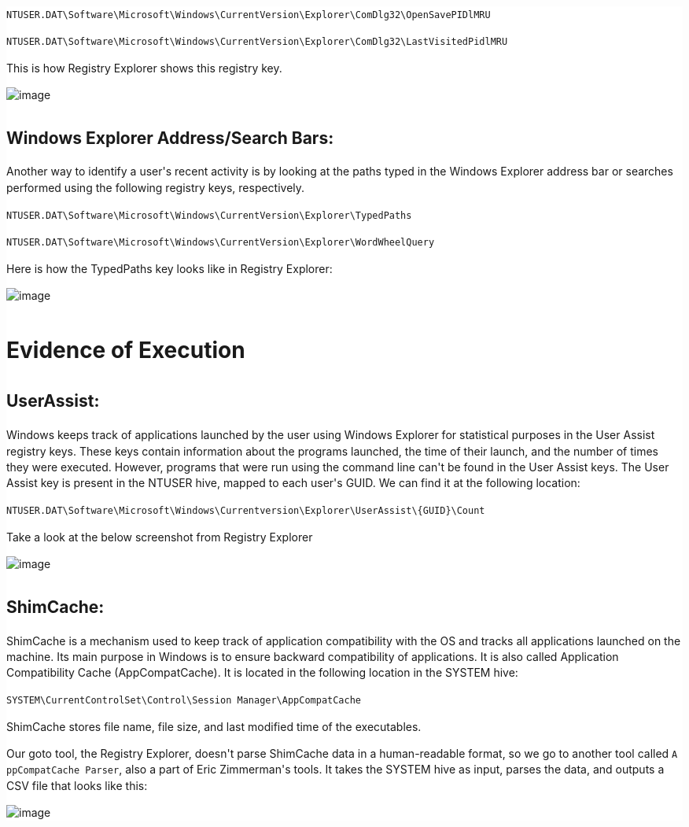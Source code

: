 `NTUSER.DAT\Software\Microsoft\Windows\CurrentVersion\Explorer\ComDlg32\OpenSavePIDlMRU`

`NTUSER.DAT\Software\Microsoft\Windows\CurrentVersion\Explorer\ComDlg32\LastVisitedPidlMRU`

This is how Registry Explorer shows this registry key.

![image](https://user-images.githubusercontent.com/58165365/155578466-be14b4a5-207e-44f3-a6a0-dd4bcb8cd4ee.png)

## Windows Explorer Address/Search Bars:

Another way to identify a user's recent activity is by looking at the paths typed in the Windows Explorer address bar or searches performed using the following registry keys, respectively.

`NTUSER.DAT\Software\Microsoft\Windows\CurrentVersion\Explorer\TypedPaths`

`NTUSER.DAT\Software\Microsoft\Windows\CurrentVersion\Explorer\WordWheelQuery`

Here is how the TypedPaths key looks like in Registry Explorer:

![image](https://user-images.githubusercontent.com/58165365/155578398-9daba32d-1bb2-4267-a680-004c86b04494.png)

# Evidence of Execution

## UserAssist:

Windows keeps track of applications launched by the user using Windows Explorer for statistical purposes in the User Assist registry keys. These keys contain information about the programs launched, the time of their launch, and the number of times they were executed. However, programs that were run using the command line can't be found in the User Assist keys. The User Assist key is present in the NTUSER hive, mapped to each user's GUID. We can find it at the following location:

`NTUSER.DAT\Software\Microsoft\Windows\Currentversion\Explorer\UserAssist\{GUID}\Count`

Take a look at the below screenshot from Registry Explorer

![image](https://user-images.githubusercontent.com/58165365/155578307-949987fb-a6bc-4250-b1a7-c5e44a0c8d96.png)

## ShimCache:

ShimCache is a mechanism used to keep track of application compatibility with the OS and tracks all applications launched on the machine. Its main purpose in Windows is to ensure backward compatibility of applications. It is also called Application Compatibility Cache (AppCompatCache). It is located in the following location in the SYSTEM hive:

`SYSTEM\CurrentControlSet\Control\Session Manager\AppCompatCache`

ShimCache stores file name, file size, and last modified time of the executables.

Our goto tool, the Registry Explorer, doesn't parse ShimCache data in a human-readable format, so we go to another tool called `AppCompatCache Parser`, also a part of Eric Zimmerman's tools. It takes the SYSTEM hive as input, parses the data, and outputs a CSV file that looks like this:

![image](https://user-images.githubusercontent.com/58165365/155578110-85d4d853-faff-4f52-8fa3-eb0b31693ba7.png)
